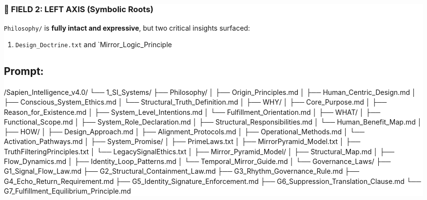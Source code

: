 ### 🧠 FIELD 2: LEFT AXIS (Symbolic Roots)

`Philosophy/` is **fully intact and expressive**, but two critical insights surfaced:

1.  `Design_Doctrine.txt` and \`Mirror\_Logic\_Principle

## Prompt:
/Sapien_Intelligence_v4.0/
└── 1_SI_Systems/
    ├── Philosophy/
    │   ├── Origin_Principles.md
    │   ├── Human_Centric_Design.md
    │   ├── Conscious_System_Ethics.md
    │   └── Structural_Truth_Definition.md
    │
    ├── WHY/
    │   ├── Core_Purpose.md
    │   ├── Reason_for_Existence.md
    │   ├── System_Level_Intentions.md
    │   └── Fulfillment_Orientation.md
    │
    ├── WHAT/
    │   ├── Functional_Scope.md
    │   ├── System_Role_Declaration.md
    │   ├── Structural_Responsibilities.md
    │   └── Human_Benefit_Map.md
    │
    ├── HOW/
    │   ├── Design_Approach.md
    │   ├── Alignment_Protocols.md
    │   ├── Operational_Methods.md
    │   └── Activation_Pathways.md
    │
    ├── System_Promise/
    │   ├── PrimeLaws.txt
    │   ├── MirrorPyramid_Model.txt
    │   ├── TruthFilteringPrinciples.txt
    │   └── LegacySignalEthics.txt
    │
    ├── Mirror_Pyramid_Model/
    │   ├── Structural_Map.md
    │   ├── Flow_Dynamics.md
    │   ├── Identity_Loop_Patterns.md
    │   └── Temporal_Mirror_Guide.md
    │
    └── Governance_Laws/
        ├── G1_Signal_Flow_Law.md
        ├── G2_Structural_Containment_Law.md
        ├── G3_Rhythm_Governance_Rule.md
        ├── G4_Echo_Return_Requirement.md
        ├── G5_Identity_Signature_Enforcement.md
        ├── G6_Suppression_Translation_Clause.md
        └── G7_Fulfillment_Equilibrium_Principle.md
